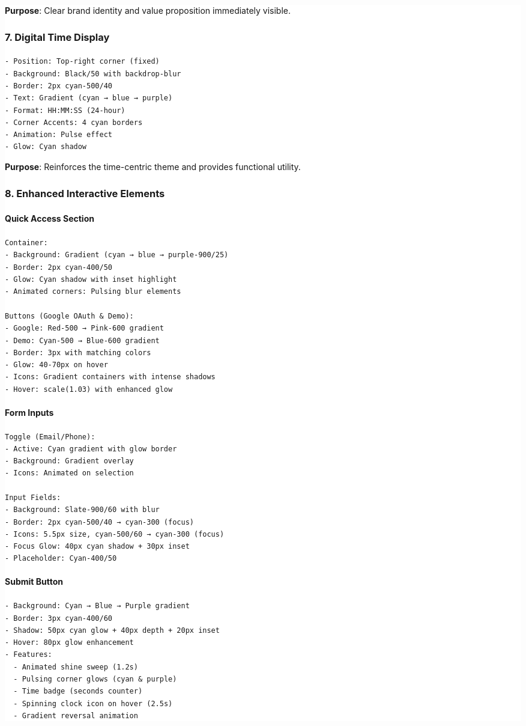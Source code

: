 **Purpose**: Clear brand identity and value proposition immediately visible.

### 7. Digital Time Display
```tsx
- Position: Top-right corner (fixed)
- Background: Black/50 with backdrop-blur
- Border: 2px cyan-500/40
- Text: Gradient (cyan → blue → purple)
- Format: HH:MM:SS (24-hour)
- Corner Accents: 4 cyan borders
- Animation: Pulse effect
- Glow: Cyan shadow
```

**Purpose**: Reinforces the time-centric theme and provides functional utility.

### 8. Enhanced Interactive Elements

#### Quick Access Section
```tsx
Container:
- Background: Gradient (cyan → blue → purple-900/25)
- Border: 2px cyan-400/50
- Glow: Cyan shadow with inset highlight
- Animated corners: Pulsing blur elements

Buttons (Google OAuth & Demo):
- Google: Red-500 → Pink-600 gradient
- Demo: Cyan-500 → Blue-600 gradient
- Border: 3px with matching colors
- Glow: 40-70px on hover
- Icons: Gradient containers with intense shadows
- Hover: scale(1.03) with enhanced glow
```

#### Form Inputs
```tsx
Toggle (Email/Phone):
- Active: Cyan gradient with glow border
- Background: Gradient overlay
- Icons: Animated on selection

Input Fields:
- Background: Slate-900/60 with blur
- Border: 2px cyan-500/40 → cyan-300 (focus)
- Icons: 5.5px size, cyan-500/60 → cyan-300 (focus)
- Focus Glow: 40px cyan shadow + 30px inset
- Placeholder: Cyan-400/50
```

#### Submit Button
```tsx
- Background: Cyan → Blue → Purple gradient
- Border: 3px cyan-400/60
- Shadow: 50px cyan glow + 40px depth + 20px inset
- Hover: 80px glow enhancement
- Features:
  - Animated shine sweep (1.2s)
  - Pulsing corner glows (cyan & purple)
  - Time badge (seconds counter)
  - Spinning clock icon on hover (2.5s)
  - Gradient reversal animation
```

